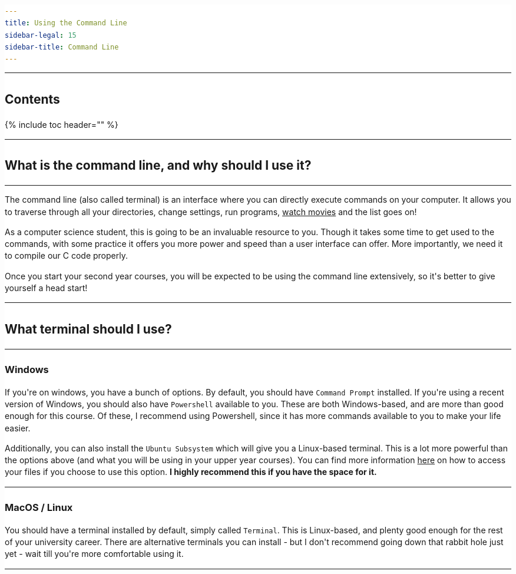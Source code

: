 ```yaml
---
title: Using the Command Line
sidebar-legal: 15
sidebar-title: Command Line
---
```


---
<h2> Contents </h2>
{% include toc header="" %}

---
## What is the command line, and why should I use it?
---
The command line (also called terminal) is an interface where you can directly execute commands on your computer. It allows you to traverse through all your directories, change settings, run programs, [watch movies](https://www.instructables.com/id/How-to-Watch-Star-Wars-in-Terminal/) and the list goes on!

As a computer science student, this is going to be an invaluable resource to you. Though it takes some time to get used to the commands, with some practice it offers you more power and speed than a user interface can offer. More importantly, we need it to compile our C code properly.

Once you start your second year courses, you will be expected to be using the command line extensively, so it's better to give yourself a head start!

---

## What terminal should I use?
---
### Windows

If you're on windows, you have a bunch of options. By default, you should have `Command Prompt` installed. If you're using a recent version of Windows, you should also have `Powershell` available to you. These are both Windows-based, and are more than good enough for this course. Of these, I recommend using Powershell, since it has more commands available to you to make your life easier.


Additionally, you can also install the `Ubuntu Subsystem` which will give you a Linux-based terminal. This is a lot more powerful than the options above (and what you will be using in your upper year courses). You can find more information [here](https://answers.microsoft.com/en-us/windows/forum/apps_windows_10-winapps-appscat_books/how-to-access-your-ubuntu-bash-files-in-windows/201bb314-6b3a-4913-83b0-3d38037b9470) on how to access your files if you choose to use this option. **I highly recommend this if you have the space for it.**

---
### MacOS / Linux

You should have a terminal installed by default, simply called `Terminal`. This is Linux-based, and plenty good enough for the rest of your university career. There are alternative terminals you can install - but I don't recommend going down that rabbit hole just yet - wait till you're more comfortable using it.

---